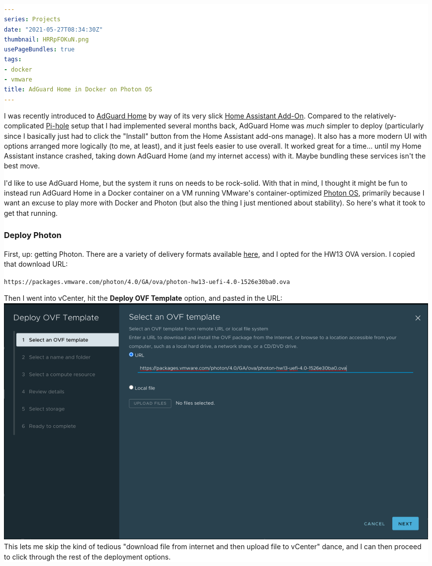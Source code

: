 ```yaml
---
series: Projects
date: "2021-05-27T08:34:30Z"
thumbnail: HRRpFOKuN.png
usePageBundles: true
tags:
- docker
- vmware
title: AdGuard Home in Docker on Photon OS
---
```


I was recently introduced to [AdGuard Home](https://adguard.com/en/adguard-home/overview.html) by way of its very slick [Home Assistant Add-On](https://github.com/hassio-addons/addon-adguard-home/blob/main/adguard/DOCS.md). Compared to the relatively-complicated [Pi-hole](https://pi-hole.net/) setup that I had implemented several months back, AdGuard Home was *much* simpler to deploy (particularly since I basically just had to click the "Install" button from the Home Assistant add-ons manage). It also has a more modern UI with options arranged more logically (to me, at least), and it just feels easier to use overall. It worked great for a time... until my Home Assistant instance crashed, taking down AdGuard Home (and my internet access) with it. Maybe bundling these services isn't the best move. 

I'd like to use AdGuard Home, but the system it runs on needs to be rock-solid. With that in mind, I thought it might be fun to instead run AdGuard Home in a Docker container on a VM running VMware's container-optimized [Photon OS](https://github.com/vmware/photon), primarily because I want an excuse to play more with Docker and Photon (but also the thing I just mentioned about stability). So here's what it took to get that running.

### Deploy Photon
First, up: getting Photon. There are a variety of delivery formats available [here](https://github.com/vmware/photon/wiki/Downloading-Photon-OS), and I opted for the HW13 OVA version. I copied that download URL:
```
https://packages.vmware.com/photon/4.0/GA/ova/photon-hw13-uefi-4.0-1526e30ba0.ova
```

Then I went into vCenter, hit the **Deploy OVF Template** option, and pasted in the URL:
![Deploying the OVA straight from the internet](Es90-kFW9.png)
This lets me skip the kind of tedious "download file from internet and then upload file to vCenter" dance, and I can then proceed to click through the rest of the deployment options.